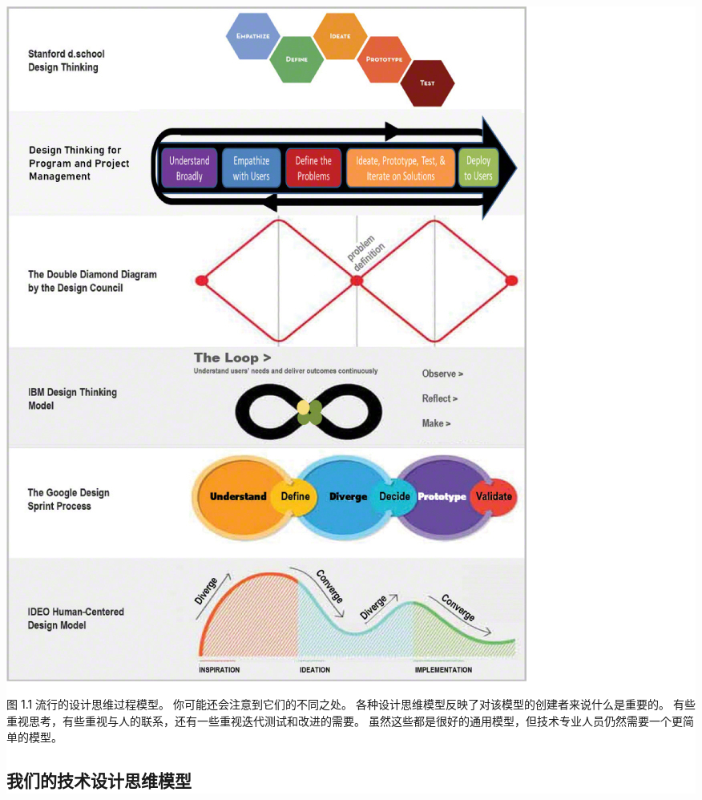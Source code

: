 ![](../images/1/1-1.png)

图 1.1
流行的设计思维过程模型。
你可能还会注意到它们的不同之处。 各种设计思维模型反映了对该模型的创建者来说什么是重要的。 有些重视思考，有些重视与人的联系，还有一些重视迭代测试和改进的需要。 虽然这些都是很好的通用模型，但技术专业人员仍然需要一个更简单的模型。

## 我们的技术设计思维模型
